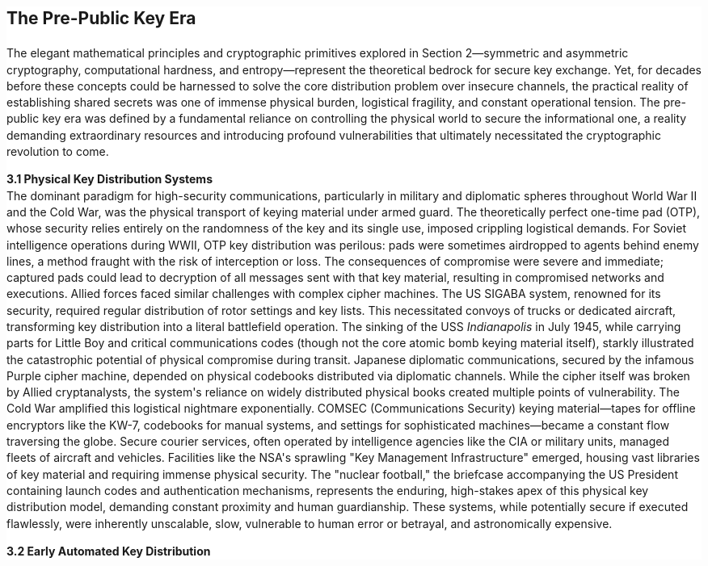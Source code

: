 ## The Pre-Public Key Era

The elegant mathematical principles and cryptographic primitives explored in Section 2—symmetric and asymmetric cryptography, computational hardness, and entropy—represent the theoretical bedrock for secure key exchange. Yet, for decades before these concepts could be harnessed to solve the core distribution problem over insecure channels, the practical reality of establishing shared secrets was one of immense physical burden, logistical fragility, and constant operational tension. The pre-public key era was defined by a fundamental reliance on controlling the physical world to secure the informational one, a reality demanding extraordinary resources and introducing profound vulnerabilities that ultimately necessitated the cryptographic revolution to come.

**3.1 Physical Key Distribution Systems**  
The dominant paradigm for high-security communications, particularly in military and diplomatic spheres throughout World War II and the Cold War, was the physical transport of keying material under armed guard. The theoretically perfect one-time pad (OTP), whose security relies entirely on the randomness of the key and its single use, imposed crippling logistical demands. For Soviet intelligence operations during WWII, OTP key distribution was perilous: pads were sometimes airdropped to agents behind enemy lines, a method fraught with the risk of interception or loss. The consequences of compromise were severe and immediate; captured pads could lead to decryption of all messages sent with that key material, resulting in compromised networks and executions. Allied forces faced similar challenges with complex cipher machines. The US SIGABA system, renowned for its security, required regular distribution of rotor settings and key lists. This necessitated convoys of trucks or dedicated aircraft, transforming key distribution into a literal battlefield operation. The sinking of the USS *Indianapolis* in July 1945, while carrying parts for Little Boy and critical communications codes (though not the core atomic bomb keying material itself), starkly illustrated the catastrophic potential of physical compromise during transit. Japanese diplomatic communications, secured by the infamous Purple cipher machine, depended on physical codebooks distributed via diplomatic channels. While the cipher itself was broken by Allied cryptanalysts, the system's reliance on widely distributed physical books created multiple points of vulnerability. The Cold War amplified this logistical nightmare exponentially. COMSEC (Communications Security) keying material—tapes for offline encryptors like the KW-7, codebooks for manual systems, and settings for sophisticated machines—became a constant flow traversing the globe. Secure courier services, often operated by intelligence agencies like the CIA or military units, managed fleets of aircraft and vehicles. Facilities like the NSA's sprawling "Key Management Infrastructure" emerged, housing vast libraries of key material and requiring immense physical security. The "nuclear football," the briefcase accompanying the US President containing launch codes and authentication mechanisms, represents the enduring, high-stakes apex of this physical key distribution model, demanding constant proximity and human guardianship. These systems, while potentially secure if executed flawlessly, were inherently unscalable, slow, vulnerable to human error or betrayal, and astronomically expensive.

**3.2 Early Automated Key Distribution**  